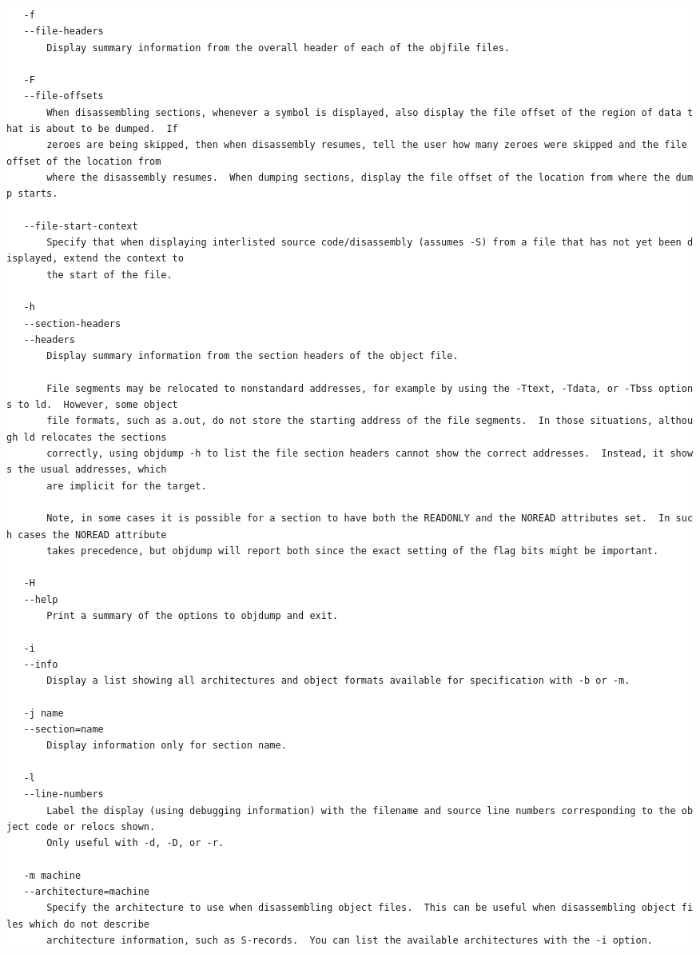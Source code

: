        -f
       --file-headers
           Display summary information from the overall header of each of the objfile files.

       -F
       --file-offsets
           When disassembling sections, whenever a symbol is displayed, also display the file offset of the region of data that is about to be dumped.  If
           zeroes are being skipped, then when disassembly resumes, tell the user how many zeroes were skipped and the file offset of the location from
           where the disassembly resumes.  When dumping sections, display the file offset of the location from where the dump starts.

       --file-start-context
           Specify that when displaying interlisted source code/disassembly (assumes -S) from a file that has not yet been displayed, extend the context to
           the start of the file.

       -h
       --section-headers
       --headers
           Display summary information from the section headers of the object file.

           File segments may be relocated to nonstandard addresses, for example by using the -Ttext, -Tdata, or -Tbss options to ld.  However, some object
           file formats, such as a.out, do not store the starting address of the file segments.  In those situations, although ld relocates the sections
           correctly, using objdump -h to list the file section headers cannot show the correct addresses.  Instead, it shows the usual addresses, which
           are implicit for the target.

           Note, in some cases it is possible for a section to have both the READONLY and the NOREAD attributes set.  In such cases the NOREAD attribute
           takes precedence, but objdump will report both since the exact setting of the flag bits might be important.

       -H
       --help
           Print a summary of the options to objdump and exit.

       -i
       --info
           Display a list showing all architectures and object formats available for specification with -b or -m.

       -j name
       --section=name
           Display information only for section name.

       -l
       --line-numbers
           Label the display (using debugging information) with the filename and source line numbers corresponding to the object code or relocs shown.
           Only useful with -d, -D, or -r.

       -m machine
       --architecture=machine
           Specify the architecture to use when disassembling object files.  This can be useful when disassembling object files which do not describe
           architecture information, such as S-records.  You can list the available architectures with the -i option.
